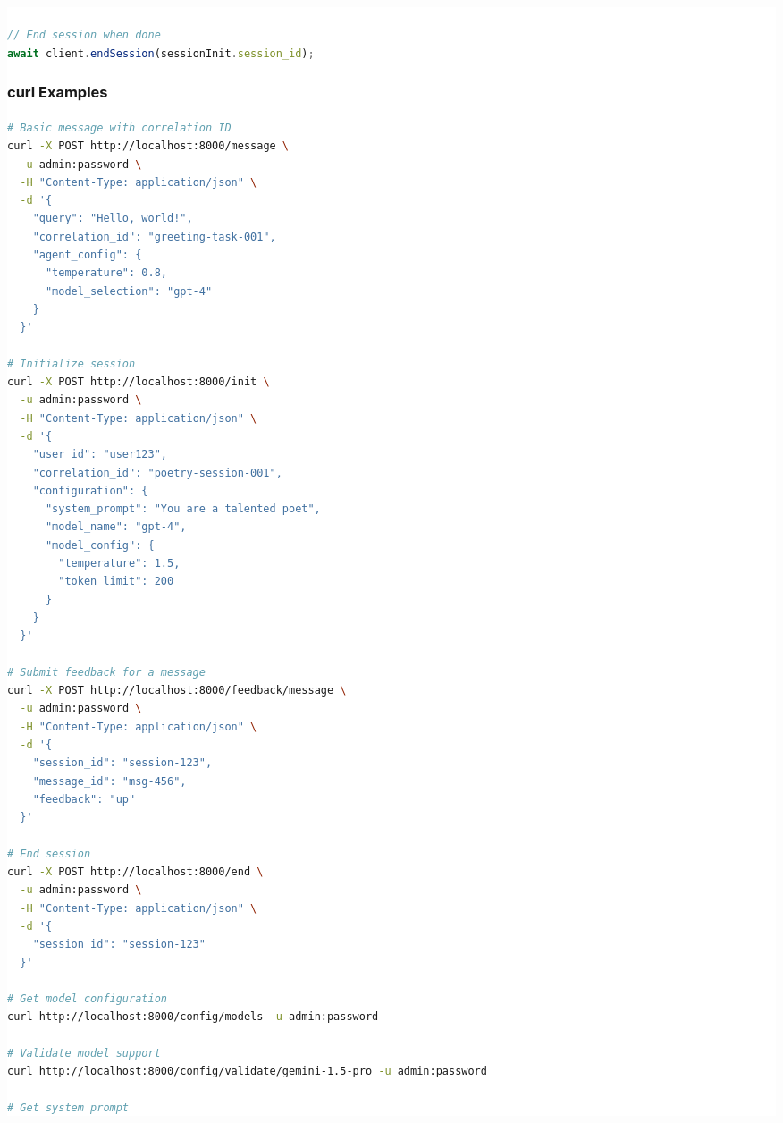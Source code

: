 ```javascript

// End session when done
await client.endSession(sessionInit.session_id);
```

### curl Examples

```bash
# Basic message with correlation ID
curl -X POST http://localhost:8000/message \
  -u admin:password \
  -H "Content-Type: application/json" \
  -d '{
    "query": "Hello, world!",
    "correlation_id": "greeting-task-001",
    "agent_config": {
      "temperature": 0.8,
      "model_selection": "gpt-4"
    }
  }'

# Initialize session
curl -X POST http://localhost:8000/init \
  -u admin:password \
  -H "Content-Type: application/json" \
  -d '{
    "user_id": "user123",
    "correlation_id": "poetry-session-001",
    "configuration": {
      "system_prompt": "You are a talented poet",
      "model_name": "gpt-4",
      "model_config": {
        "temperature": 1.5,
        "token_limit": 200
      }
    }
  }'

# Submit feedback for a message
curl -X POST http://localhost:8000/feedback/message \
  -u admin:password \
  -H "Content-Type: application/json" \
  -d '{
    "session_id": "session-123",
    "message_id": "msg-456",
    "feedback": "up"
  }'

# End session
curl -X POST http://localhost:8000/end \
  -u admin:password \
  -H "Content-Type: application/json" \
  -d '{
    "session_id": "session-123"
  }'

# Get model configuration
curl http://localhost:8000/config/models -u admin:password

# Validate model support
curl http://localhost:8000/config/validate/gemini-1.5-pro -u admin:password

# Get system prompt
```
